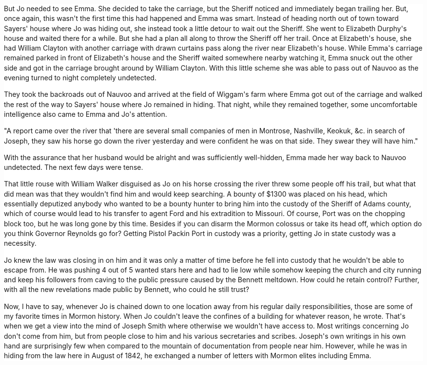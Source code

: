 But Jo needed to see Emma. She decided to take the carriage, but the
Sheriff noticed and immediately began trailing her. But, once again,
this wasn't the first time this had happened and Emma was smart. Instead
of heading north out of town toward Sayers' house where Jo was hiding
out, she instead took a little detour to wait out the Sheriff. She went
to Elizabeth Durphy's house and waited there for a while. But she had a
plan all along to throw the Sheriff off her trail. Once at Elizabeth's
house, she had William Clayton with another carriage with drawn curtains
pass along the river near Elizabeth's house. While Emma's carriage
remained parked in front of Elizabeth's house and the Sheriff waited
somewhere nearby watching it, Emma snuck out the other side and got in
the carriage brought around by William Clayton. With this little scheme
she was able to pass out of Nauvoo as the evening turned to night
completely undetected.

They took the backroads out of Nauvoo and arrived at the field of
Wiggam's farm where Emma got out of the carriage and walked the rest of
the way to Sayers' house where Jo remained in hiding. That night, while
they remained together, some uncomfortable intelligence also came to
Emma and Jo's attention.

"A report came over the river that 'there are several small companies of
men in Montrose, Nashville, Keokuk, &c. in search of Joseph, they saw
his horse go down the river yesterday and were confident he was on that
side. They swear they will have him."

With the assurance that her husband would be alright and was
sufficiently well-hidden, Emma made her way back to Nauvoo undetected.
The next few days were tense.

That little rouse with William Walker disguised as Jo on his horse
crossing the river threw some people off his trail, but what that did
mean was that they wouldn't find him and would keep searching. A bounty
of \$1300 was placed on his head, which essentially deputized anybody
who wanted to be a bounty hunter to bring him into the custody of the
Sheriff of Adams county, which of course would lead to his transfer to
agent Ford and his extradition to Missouri. Of course, Port was on the
chopping block too, but he was long gone by this time. Besides if you
can disarm the Mormon colossus or take its head off, which option do you
think Governor Reynolds go for? Getting Pistol Packin Port in custody
was a priority, getting Jo in state custody was a necessity.

Jo knew the law was closing in on him and it was only a matter of time
before he fell into custody that he wouldn't be able to escape from. He
was pushing 4 out of 5 wanted stars here and had to lie low while
somehow keeping the church and city running and keep his followers from
caving to the public pressure caused by the Bennett meltdown. How could
he retain control? Further, with all the new revelations made public by
Bennett, who could he still trust?

Now, I have to say, whenever Jo is chained down to one location away
from his regular daily responsibilities, those are some of my favorite
times in Mormon history. When Jo couldn't leave the confines of a
building for whatever reason, he wrote. That's when we get a view into
the mind of Joseph Smith where otherwise we wouldn't have access to.
Most writings concerning Jo don't come from him, but from people close
to him and his various secretaries and scribes. Joseph's own writings in
his own hand are surprisingly few when compared to the mountain of
documentation from people near him. However, while he was in hiding from
the law here in August of 1842, he exchanged a number of letters with
Mormon elites including Emma.
